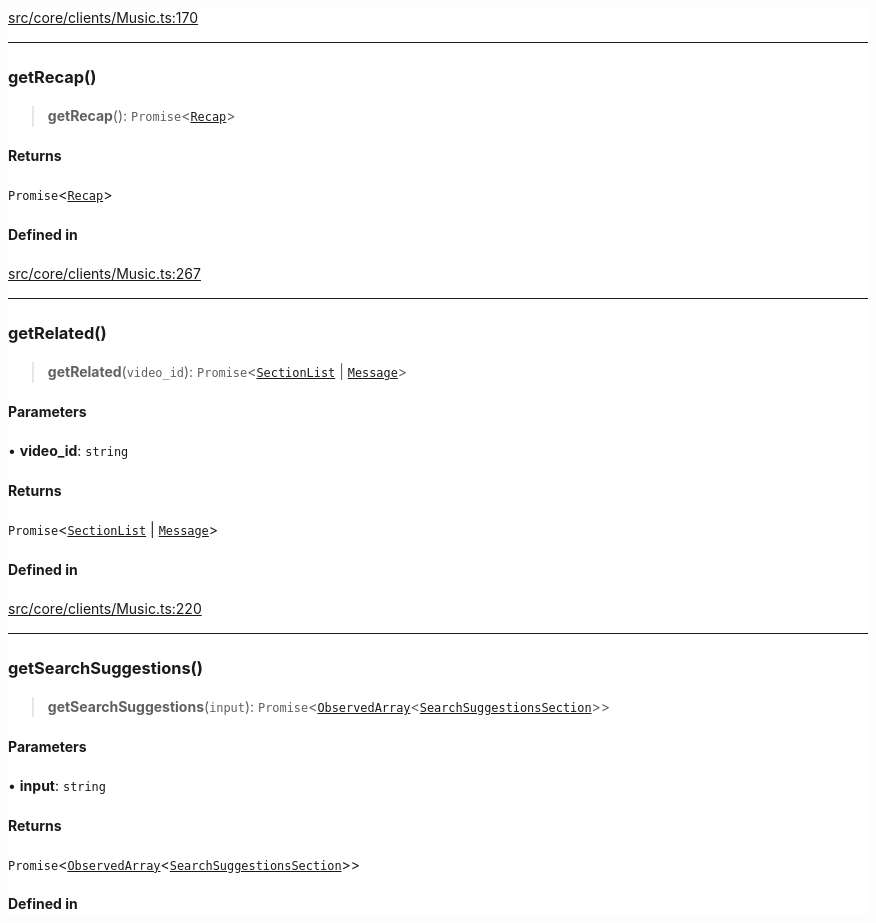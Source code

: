 [src/core/clients/Music.ts:170](https://github.com/LuanRT/YouTube.js/blob/fc5571629eca037af7de03f4b903da6add1f300b/src/core/clients/Music.ts#L170)

***

### getRecap()

> **getRecap**(): `Promise`\<[`Recap`](../../YTMusic/classes/Recap.md)\>

#### Returns

`Promise`\<[`Recap`](../../YTMusic/classes/Recap.md)\>

#### Defined in

[src/core/clients/Music.ts:267](https://github.com/LuanRT/YouTube.js/blob/fc5571629eca037af7de03f4b903da6add1f300b/src/core/clients/Music.ts#L267)

***

### getRelated()

> **getRelated**(`video_id`): `Promise`\<[`SectionList`](../../YTNodes/classes/SectionList.md) \| [`Message`](../../YTNodes/classes/Message.md)\>

#### Parameters

• **video\_id**: `string`

#### Returns

`Promise`\<[`SectionList`](../../YTNodes/classes/SectionList.md) \| [`Message`](../../YTNodes/classes/Message.md)\>

#### Defined in

[src/core/clients/Music.ts:220](https://github.com/LuanRT/YouTube.js/blob/fc5571629eca037af7de03f4b903da6add1f300b/src/core/clients/Music.ts#L220)

***

### getSearchSuggestions()

> **getSearchSuggestions**(`input`): `Promise`\<[`ObservedArray`](../../Helpers/type-aliases/ObservedArray.md)\<[`SearchSuggestionsSection`](../../YTNodes/classes/SearchSuggestionsSection.md)\>\>

#### Parameters

• **input**: `string`

#### Returns

`Promise`\<[`ObservedArray`](../../Helpers/type-aliases/ObservedArray.md)\<[`SearchSuggestionsSection`](../../YTNodes/classes/SearchSuggestionsSection.md)\>\>

#### Defined in
